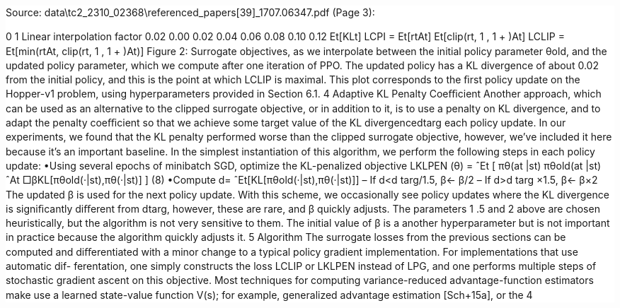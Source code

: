 

Source: data\tc2_2310_02368\referenced_papers\[39]_1707.06347.pdf (Page 3):

0 1
Linear interpolation factor
0.02
0.00
0.02
0.04
0.06
0.08
0.10
0.12 Et[KLt]
LCPI = Et[rtAt]
Et[clip(rt, 1 , 1 + )At]
LCLIP = Et[min(rtAt, clip(rt, 1 , 1 + )At)]
Figure 2: Surrogate objectives, as we interpolate between the initial policy parameter θold, and the updated
policy parameter, which we compute after one iteration of PPO. The updated policy has a KL divergence of
about 0.02 from the initial policy, and this is the point at which LCLIP is maximal. This plot corresponds
to the ﬁrst policy update on the Hopper-v1 problem, using hyperparameters provided in Section 6.1.
4 Adaptive KL Penalty Coeﬃcient
Another approach, which can be used as an alternative to the clipped surrogate objective, or in
addition to it, is to use a penalty on KL divergence, and to adapt the penalty coeﬃcient so that we
achieve some target value of the KL divergencedtarg each policy update. In our experiments, we
found that the KL penalty performed worse than the clipped surrogate objective, however, we’ve
included it here because it’s an important baseline.
In the simplest instantiation of this algorithm, we perform the following steps in each policy
update:
•Using several epochs of minibatch SGD, optimize the KL-penalized objective
LKLPEN (θ) = ˆEt
[ πθ(at |st)
πθold(at |st)
ˆAt □βKL[πθold(·|st),πθ(·|st)]
]
(8)
•Compute d= ˆEt[KL[πθold(·|st),πθ(·|st)]]
– If d<d targ/1.5, β← β/2
– If d>d targ ×1.5, β← β×2
The updated β is used for the next policy update. With this scheme, we occasionally see policy
updates where the KL divergence is signiﬁcantly diﬀerent from dtarg, however, these are rare, and
β quickly adjusts. The parameters 1 .5 and 2 above are chosen heuristically, but the algorithm is
not very sensitive to them. The initial value of β is a another hyperparameter but is not important
in practice because the algorithm quickly adjusts it.
5 Algorithm
The surrogate losses from the previous sections can be computed and diﬀerentiated with a minor
change to a typical policy gradient implementation. For implementations that use automatic dif-
ferentation, one simply constructs the loss LCLIP or LKLPEN instead of LPG, and one performs
multiple steps of stochastic gradient ascent on this objective.
Most techniques for computing variance-reduced advantage-function estimators make use a
learned state-value function V(s); for example, generalized advantage estimation [Sch+15a], or the
4
